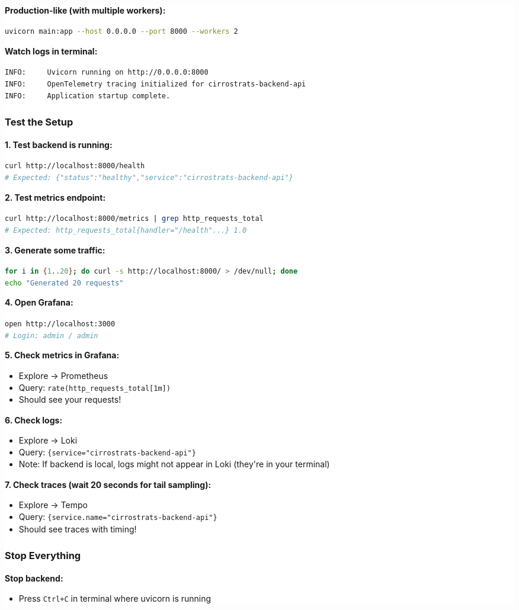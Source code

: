**Production-like (with multiple workers):**
```bash
uvicorn main:app --host 0.0.0.0 --port 8000 --workers 2
```

**Watch logs in terminal:**
```
INFO:     Uvicorn running on http://0.0.0.0:8000
INFO:     OpenTelemetry tracing initialized for cirrostrats-backend-api
INFO:     Application startup complete.
```

### Test the Setup

**1. Test backend is running:**
```bash
curl http://localhost:8000/health
# Expected: {"status":"healthy","service":"cirrostrats-backend-api"}
```

**2. Test metrics endpoint:**
```bash
curl http://localhost:8000/metrics | grep http_requests_total
# Expected: http_requests_total{handler="/health"...} 1.0
```

**3. Generate some traffic:**
```bash
for i in {1..20}; do curl -s http://localhost:8000/ > /dev/null; done
echo "Generated 20 requests"
```

**4. Open Grafana:**
```bash
open http://localhost:3000
# Login: admin / admin
```

**5. Check metrics in Grafana:**
- Explore → Prometheus
- Query: `rate(http_requests_total[1m])`
- Should see your requests!

**6. Check logs:**
- Explore → Loki
- Query: `{service="cirrostrats-backend-api"}`
- Note: If backend is local, logs might not appear in Loki (they're in your terminal)

**7. Check traces (wait 20 seconds for tail sampling):**
- Explore → Tempo
- Query: `{service.name="cirrostrats-backend-api"}`
- Should see traces with timing!

### Stop Everything

**Stop backend:**
- Press `Ctrl+C` in terminal where uvicorn is running
